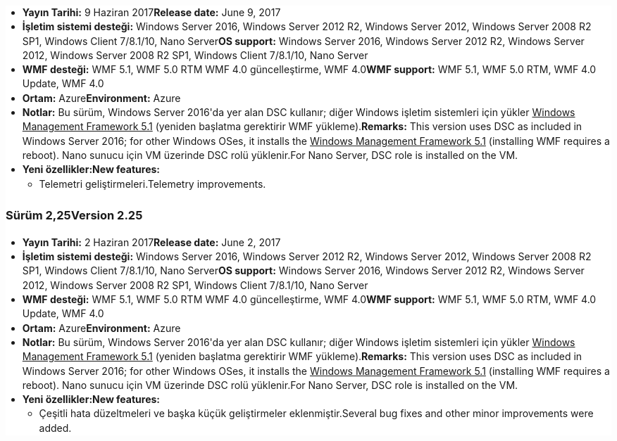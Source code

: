 - <span data-ttu-id="2f6e2-158">**Yayın Tarihi:** 9 Haziran 2017</span><span class="sxs-lookup"><span data-stu-id="2f6e2-158">**Release date:** June 9, 2017</span></span>
- <span data-ttu-id="2f6e2-159">**İşletim sistemi desteği:** Windows Server 2016, Windows Server 2012 R2, Windows Server 2012, Windows Server 2008 R2 SP1, Windows Client 7/8.1/10, Nano Server</span><span class="sxs-lookup"><span data-stu-id="2f6e2-159">**OS support:** Windows Server 2016, Windows Server 2012 R2, Windows Server 2012, Windows Server 2008 R2 SP1, Windows Client 7/8.1/10, Nano Server</span></span>
- <span data-ttu-id="2f6e2-160">**WMF desteği:** WMF 5.1, WMF 5.0 RTM WMF 4.0 güncelleştirme, WMF 4.0</span><span class="sxs-lookup"><span data-stu-id="2f6e2-160">**WMF support:** WMF 5.1, WMF 5.0 RTM, WMF 4.0 Update, WMF 4.0</span></span>
- <span data-ttu-id="2f6e2-161">**Ortam:** Azure</span><span class="sxs-lookup"><span data-stu-id="2f6e2-161">**Environment:** Azure</span></span>
- <span data-ttu-id="2f6e2-162">**Notlar:** Bu sürüm, Windows Server 2016'da yer alan DSC kullanır; diğer Windows işletim sistemleri için yükler [Windows Management Framework 5.1](https://blogs.msdn.microsoft.com/powershell/2016/12/06/wmf-5-1-releasing-january-2017/) (yeniden başlatma gerektirir WMF yükleme).</span><span class="sxs-lookup"><span data-stu-id="2f6e2-162">**Remarks:** This version uses DSC as included in Windows Server 2016; for other Windows OSes, it installs the [Windows Management Framework 5.1](https://blogs.msdn.microsoft.com/powershell/2016/12/06/wmf-5-1-releasing-january-2017/) (installing WMF requires a reboot).</span></span> <span data-ttu-id="2f6e2-163">Nano sunucu için VM üzerinde DSC rolü yüklenir.</span><span class="sxs-lookup"><span data-stu-id="2f6e2-163">For Nano Server, DSC role is installed on the VM.</span></span>
- <span data-ttu-id="2f6e2-164">**Yeni özellikler:**</span><span class="sxs-lookup"><span data-stu-id="2f6e2-164">**New features:**</span></span>
  - <span data-ttu-id="2f6e2-165">Telemetri geliştirmeleri.</span><span class="sxs-lookup"><span data-stu-id="2f6e2-165">Telemetry improvements.</span></span>

### <a name="version-225"></a><span data-ttu-id="2f6e2-166">Sürüm 2,25</span><span class="sxs-lookup"><span data-stu-id="2f6e2-166">Version 2.25</span></span>

- <span data-ttu-id="2f6e2-167">**Yayın Tarihi:** 2 Haziran 2017</span><span class="sxs-lookup"><span data-stu-id="2f6e2-167">**Release date:** June 2, 2017</span></span>
- <span data-ttu-id="2f6e2-168">**İşletim sistemi desteği:** Windows Server 2016, Windows Server 2012 R2, Windows Server 2012, Windows Server 2008 R2 SP1, Windows Client 7/8.1/10, Nano Server</span><span class="sxs-lookup"><span data-stu-id="2f6e2-168">**OS support:** Windows Server 2016, Windows Server 2012 R2, Windows Server 2012, Windows Server 2008 R2 SP1, Windows Client 7/8.1/10, Nano Server</span></span>
- <span data-ttu-id="2f6e2-169">**WMF desteği:** WMF 5.1, WMF 5.0 RTM WMF 4.0 güncelleştirme, WMF 4.0</span><span class="sxs-lookup"><span data-stu-id="2f6e2-169">**WMF support:** WMF 5.1, WMF 5.0 RTM, WMF 4.0 Update, WMF 4.0</span></span>
- <span data-ttu-id="2f6e2-170">**Ortam:** Azure</span><span class="sxs-lookup"><span data-stu-id="2f6e2-170">**Environment:** Azure</span></span>
- <span data-ttu-id="2f6e2-171">**Notlar:** Bu sürüm, Windows Server 2016'da yer alan DSC kullanır; diğer Windows işletim sistemleri için yükler [Windows Management Framework 5.1](https://blogs.msdn.microsoft.com/powershell/2016/12/06/wmf-5-1-releasing-january-2017/) (yeniden başlatma gerektirir WMF yükleme).</span><span class="sxs-lookup"><span data-stu-id="2f6e2-171">**Remarks:** This version uses DSC as included in Windows Server 2016; for other Windows OSes, it installs the [Windows Management Framework 5.1](https://blogs.msdn.microsoft.com/powershell/2016/12/06/wmf-5-1-releasing-january-2017/) (installing WMF requires a reboot).</span></span> <span data-ttu-id="2f6e2-172">Nano sunucu için VM üzerinde DSC rolü yüklenir.</span><span class="sxs-lookup"><span data-stu-id="2f6e2-172">For Nano Server, DSC role is installed on the VM.</span></span>
- <span data-ttu-id="2f6e2-173">**Yeni özellikler:**</span><span class="sxs-lookup"><span data-stu-id="2f6e2-173">**New features:**</span></span>
  - <span data-ttu-id="2f6e2-174">Çeşitli hata düzeltmeleri ve başka küçük geliştirmeler eklenmiştir.</span><span class="sxs-lookup"><span data-stu-id="2f6e2-174">Several bug fixes and other minor improvements were added.</span></span>
